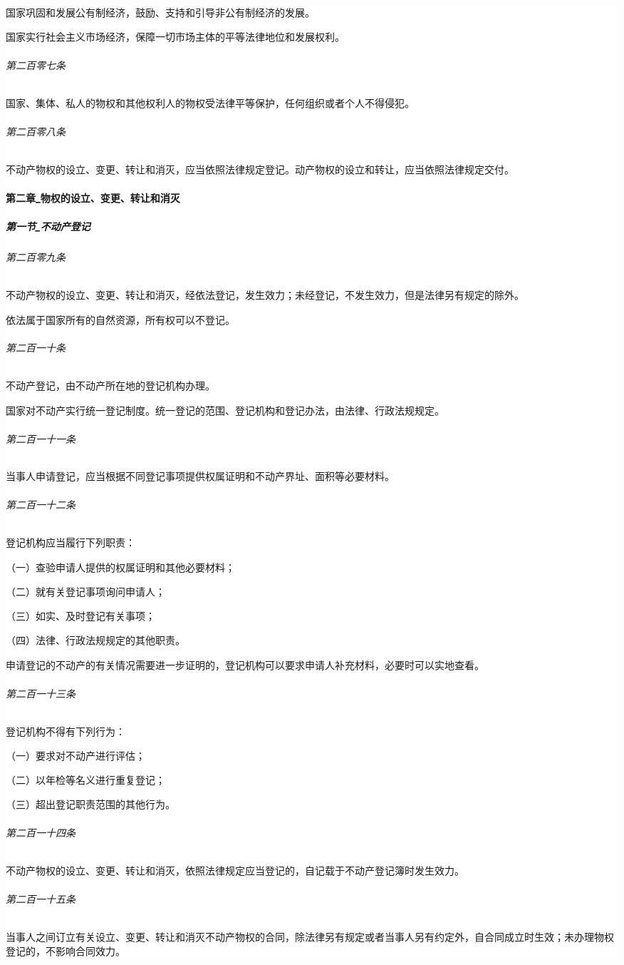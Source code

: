 国家巩固和发展公有制经济，鼓励、支持和引导非公有制经济的发展。

国家实行社会主义市场经济，保障一切市场主体的平等法律地位和发展权利。

###### 第二百零七条

国家、集体、私人的物权和其他权利人的物权受法律平等保护，任何组织或者个人不得侵犯。

###### 第二百零八条

不动产物权的设立、变更、转让和消灭，应当依照法律规定登记。动产物权的设立和转让，应当依照法律规定交付。

#### 第二章_物权的设立、变更、转让和消灭

##### 第一节_不动产登记

###### 第二百零九条

不动产物权的设立、变更、转让和消灭，经依法登记，发生效力；未经登记，不发生效力，但是法律另有规定的除外。

依法属于国家所有的自然资源，所有权可以不登记。

###### 第二百一十条

不动产登记，由不动产所在地的登记机构办理。

国家对不动产实行统一登记制度。统一登记的范围、登记机构和登记办法，由法律、行政法规规定。

###### 第二百一十一条

当事人申请登记，应当根据不同登记事项提供权属证明和不动产界址、面积等必要材料。

###### 第二百一十二条

登记机构应当履行下列职责：

（一）查验申请人提供的权属证明和其他必要材料；

（二）就有关登记事项询问申请人；

（三）如实、及时登记有关事项；

（四）法律、行政法规规定的其他职责。

申请登记的不动产的有关情况需要进一步证明的，登记机构可以要求申请人补充材料，必要时可以实地查看。

###### 第二百一十三条

登记机构不得有下列行为：

（一）要求对不动产进行评估；

（二）以年检等名义进行重复登记；

（三）超出登记职责范围的其他行为。

###### 第二百一十四条

不动产物权的设立、变更、转让和消灭，依照法律规定应当登记的，自记载于不动产登记簿时发生效力。

###### 第二百一十五条

当事人之间订立有关设立、变更、转让和消灭不动产物权的合同，除法律另有规定或者当事人另有约定外，自合同成立时生效；未办理物权登记的，不影响合同效力。
